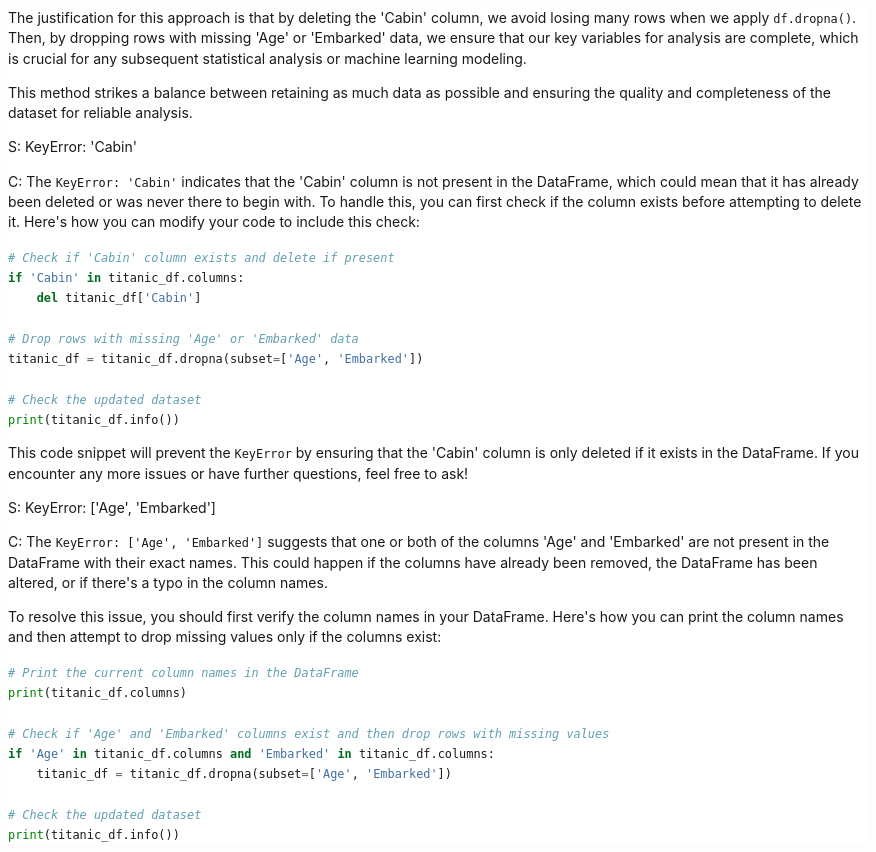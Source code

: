 The justification for this approach is that by deleting the 'Cabin' column, we avoid losing many rows when we apply `df.dropna()`. Then, by dropping rows with missing 'Age' or 'Embarked' data, we ensure that our key variables for analysis are complete, which is crucial for any subsequent statistical analysis or machine learning modeling.

This method strikes a balance between retaining as much data as possible and ensuring the quality and completeness of the dataset for reliable analysis.

S:
KeyError: 'Cabin'

C:
The `KeyError: 'Cabin'` indicates that the 'Cabin' column is not present in the DataFrame, which could mean that it has already been deleted or was never there to begin with. To handle this, you can first check if the column exists before attempting to delete it. Here's how you can modify your code to include this check:

```python
# Check if 'Cabin' column exists and delete if present
if 'Cabin' in titanic_df.columns:
    del titanic_df['Cabin']

# Drop rows with missing 'Age' or 'Embarked' data
titanic_df = titanic_df.dropna(subset=['Age', 'Embarked'])

# Check the updated dataset
print(titanic_df.info())
```

This code snippet will prevent the `KeyError` by ensuring that the 'Cabin' column is only deleted if it exists in the DataFrame. If you encounter any more issues or have further questions, feel free to ask!

S:
KeyError: ['Age', 'Embarked']

C:
The `KeyError: ['Age', 'Embarked']` suggests that one or both of the columns 'Age' and 'Embarked' are not present in the DataFrame with their exact names. This could happen if the columns have already been removed, the DataFrame has been altered, or if there's a typo in the column names.

To resolve this issue, you should first verify the column names in your DataFrame. Here's how you can print the column names and then attempt to drop missing values only if the columns exist:

```python
# Print the current column names in the DataFrame
print(titanic_df.columns)

# Check if 'Age' and 'Embarked' columns exist and then drop rows with missing values
if 'Age' in titanic_df.columns and 'Embarked' in titanic_df.columns:
    titanic_df = titanic_df.dropna(subset=['Age', 'Embarked'])

# Check the updated dataset
print(titanic_df.info())
```
